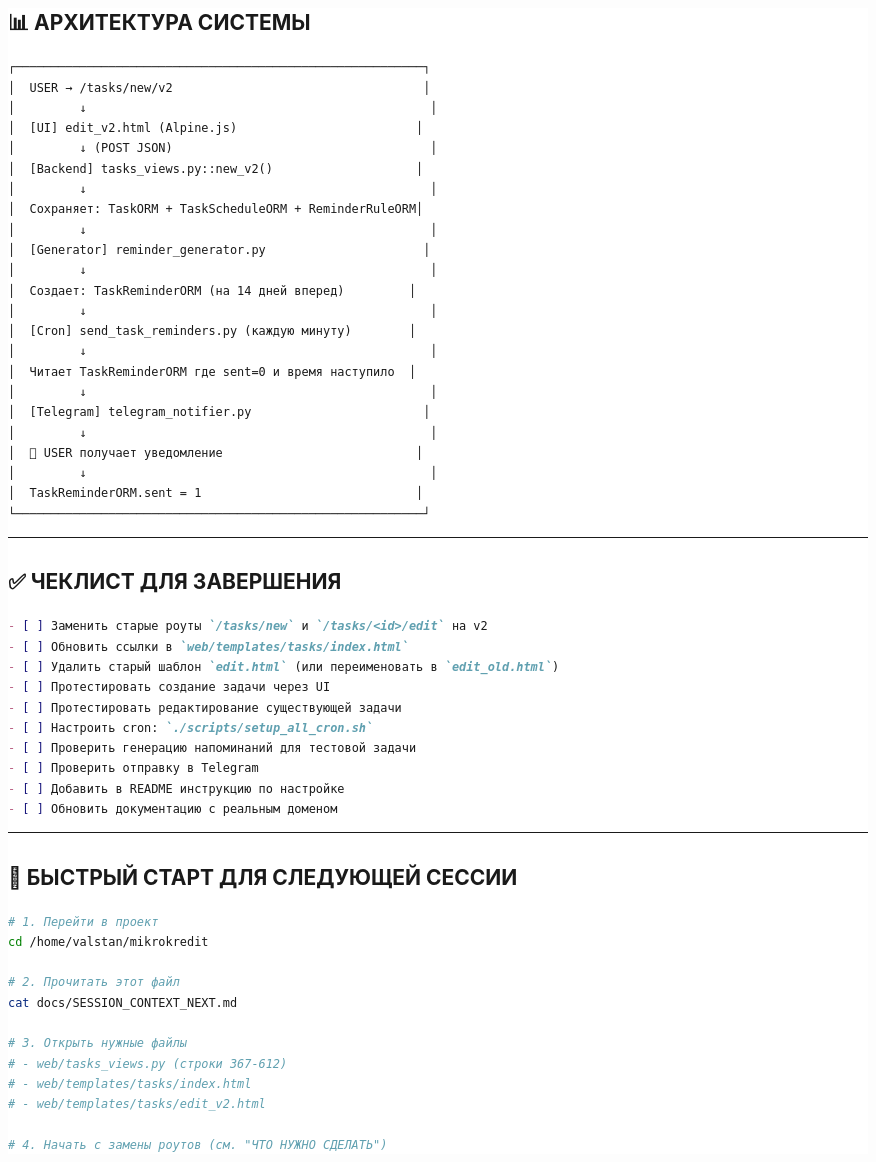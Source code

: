 
## 📊 АРХИТЕКТУРА СИСТЕМЫ

```
┌─────────────────────────────────────────────────────────┐
│  USER → /tasks/new/v2                                   │
│         ↓                                                │
│  [UI] edit_v2.html (Alpine.js)                         │
│         ↓ (POST JSON)                                    │
│  [Backend] tasks_views.py::new_v2()                    │
│         ↓                                                │
│  Сохраняет: TaskORM + TaskScheduleORM + ReminderRuleORM│
│         ↓                                                │
│  [Generator] reminder_generator.py                      │
│         ↓                                                │
│  Создает: TaskReminderORM (на 14 дней вперед)         │
│         ↓                                                │
│  [Cron] send_task_reminders.py (каждую минуту)        │
│         ↓                                                │
│  Читает TaskReminderORM где sent=0 и время наступило  │
│         ↓                                                │
│  [Telegram] telegram_notifier.py                        │
│         ↓                                                │
│  📱 USER получает уведомление                           │
│         ↓                                                │
│  TaskReminderORM.sent = 1                              │
└─────────────────────────────────────────────────────────┘
```

---

## ✅ ЧЕКЛИСТ ДЛЯ ЗАВЕРШЕНИЯ

```markdown
- [ ] Заменить старые роуты `/tasks/new` и `/tasks/<id>/edit` на v2
- [ ] Обновить ссылки в `web/templates/tasks/index.html`
- [ ] Удалить старый шаблон `edit.html` (или переименовать в `edit_old.html`)
- [ ] Протестировать создание задачи через UI
- [ ] Протестировать редактирование существующей задачи
- [ ] Настроить cron: `./scripts/setup_all_cron.sh`
- [ ] Проверить генерацию напоминаний для тестовой задачи
- [ ] Проверить отправку в Telegram
- [ ] Добавить в README инструкцию по настройке
- [ ] Обновить документацию с реальным доменом
```

---

## 🚀 БЫСТРЫЙ СТАРТ ДЛЯ СЛЕДУЮЩЕЙ СЕССИИ

```bash
# 1. Перейти в проект
cd /home/valstan/mikrokredit

# 2. Прочитать этот файл
cat docs/SESSION_CONTEXT_NEXT.md

# 3. Открыть нужные файлы
# - web/tasks_views.py (строки 367-612)
# - web/templates/tasks/index.html
# - web/templates/tasks/edit_v2.html

# 4. Начать с замены роутов (см. "ЧТО НУЖНО СДЕЛАТЬ")
```
